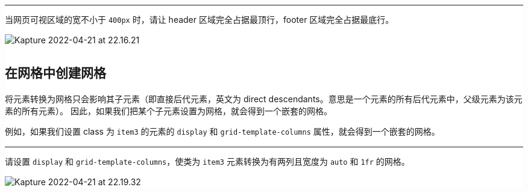 ------

当网页可视区域的宽不小于 `400px` 时，请让 header 区域完全占据最顶行，footer 区域完全占据最底行。

![Kapture 2022-04-21 at 22.16.21](https://holon-image.oss-cn-beijing.aliyuncs.com/20220421221637PFksqE.gif)

## 在网格中创建网格

将元素转换为网格只会影响其子元素（即直接后代元素，英文为 direct descendants。意思是一个元素的所有后代元素中，父级元素为该元素的所有元素）。 因此，如果我们把某个子元素设置为网格，就会得到一个嵌套的网格。

例如，如果我们设置 class 为 `item3` 的元素的 `display` 和 `grid-template-columns` 属性，就会得到一个嵌套的网格。

------

请设置 `display` 和 `grid-template-columns`，使类为 `item3` 元素转换为有两列且宽度为 `auto` 和 `1fr` 的网格。

![Kapture 2022-04-21 at 22.19.32](https://holon-image.oss-cn-beijing.aliyuncs.com/20220421222009JGrhhY.gif)
